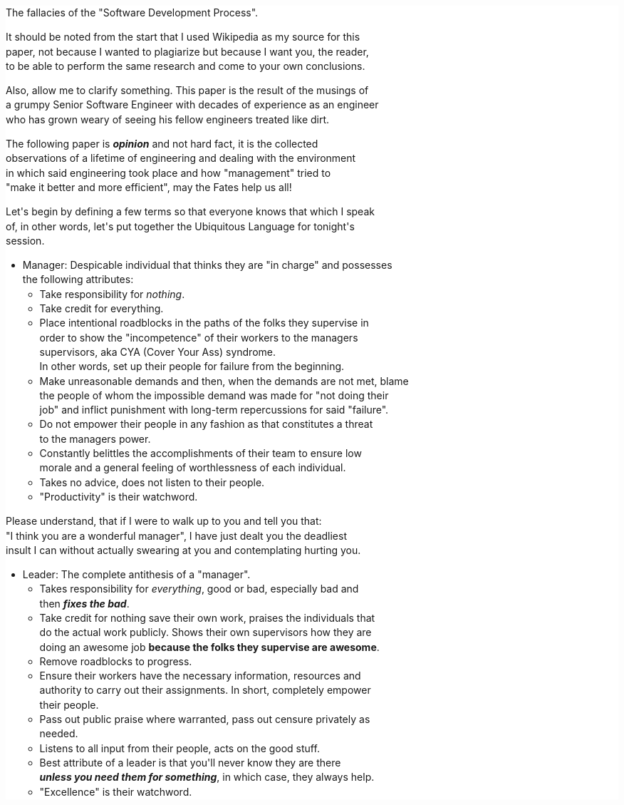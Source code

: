 The fallacies of the "Software Development Process".

It should be noted from the start that I used Wikipedia as my source for this  
paper, not because I wanted to plagiarize but because I want you, the reader,  
to be able to perform the same research and come to your own conclusions.  

Also, allow me to clarify something. This paper is the result of the musings of  
a grumpy Senior Software Engineer with decades of experience as an engineer  
who has grown weary of seeing his fellow engineers treated like dirt.  

The following paper is ***opinion*** and not hard fact, it is the collected  
observations of a lifetime of engineering and dealing with the environment  
in which said engineering took place and how "management" tried to  
"make it better and more efficient", may the Fates help us all!  

Let's begin by defining a few terms so that everyone knows that which I speak  
of, in other words, let's put together the Ubiquitous Language for tonight's  
session.

- Manager: Despicable individual that thinks they are "in charge" and possesses  
           the following attributes:
  - Take responsibility for *nothing*.
  - Take credit for everything.
  - Place intentional roadblocks in the paths of the folks they supervise in  
    order to show the "incompetence" of their workers to the managers  
    supervisors, aka CYA (Cover Your Ass) syndrome.  
    In other words, set up their people for failure from the beginning.  
  - Make unreasonable demands and then, when the demands are not met, blame  
    the people of whom the impossible demand was made for "not doing their  
    job" and inflict punishment with long-term repercussions for said "failure".
  - Do not empower their people in any fashion as that constitutes a threat  
    to the managers power.
  - Constantly belittles the accomplishments of their team to ensure low  
    morale and a general feeling of worthlessness of each individual.  
  - Takes no advice, does not listen to their people.  
  - "Productivity" is their watchword.  

Please understand, that if I were to walk up to you and tell you that:  
"I think you are a wonderful manager", I have just dealt you the deadliest  
insult I can without actually swearing at you and contemplating hurting you.  

- Leader: The complete antithesis of a "manager".
  - Takes responsibility for *everything*, good or bad, especially bad and  
    then ***fixes the bad***.  
  - Take credit for nothing save their own work, praises the individuals that  
    do the actual work publicly. Shows their own supervisors how they are  
    doing an awesome job **because the folks they supervise are awesome**.  
  - Remove roadblocks to progress.
  - Ensure their workers have the necessary information, resources and  
    authority to carry out their assignments. In short, completely empower  
    their people.
  - Pass out public praise where warranted, pass out censure privately as  
    needed.  
  - Listens to all input from their people, acts on the good stuff.  
  - Best attribute of a leader is that you'll never know they are there  
    ***unless you need them for something***, in which case, they always help.  
  - "Excellence" is their watchword.  
